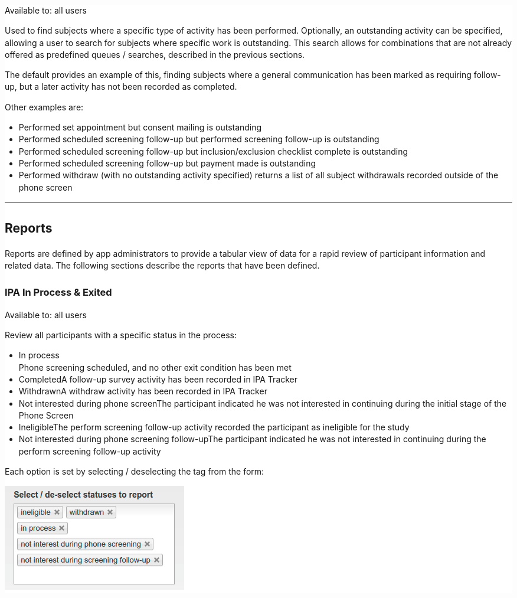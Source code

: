 Available to: all users

Used to find subjects where a specific type of activity has been performed. Optionally, an outstanding activity can be specified, allowing a user to search for subjects where specific work is outstanding. This search allows for combinations that are not already offered as predefined queues / searches, described in the previous sections.

The default provides an example of this, finding subjects where a general communication has been marked as requiring follow-up, but a later activity has not been recorded as completed.

Other examples are:

*   Performed set appointment but consent mailing is outstanding
*   Performed scheduled screening follow-up but performed screening follow-up is outstanding
*   Performed scheduled screening follow-up but inclusion/exclusion checklist complete is outstanding
*   Performed scheduled screening follow-up but payment made is outstanding
*   Performed withdraw (with no outstanding activity specified) returns a list of all subject withdrawals recorded outside of the phone screen

- - -

## Reports

Reports are defined by app administrators to provide a tabular view of data for a rapid review of participant information and related data. The following sections describe the reports that have been defined.

### IPA In Process & Exited

Available to: all users

Review all participants with a specific status in the process:

*   In process  
    Phone screening scheduled, and no other exit condition has been met
*   CompletedA follow-up survey activity has been recorded in IPA Tracker
*   WithdrawnA withdraw activity has been recorded in IPA Tracker
*   Not interested during phone screenThe participant indicated he was not interested in continuing during the initial stage of the Phone Screen
*   IneligibleThe perform screening follow-up activity recorded the participant as ineligible for the study
*   Not interested during phone screening follow-upThe participant indicated he was not interested in continuing during the perform screening follow-up activity

Each option is set by selecting / deselecting the tag from the form:

![](images/image21.png)
